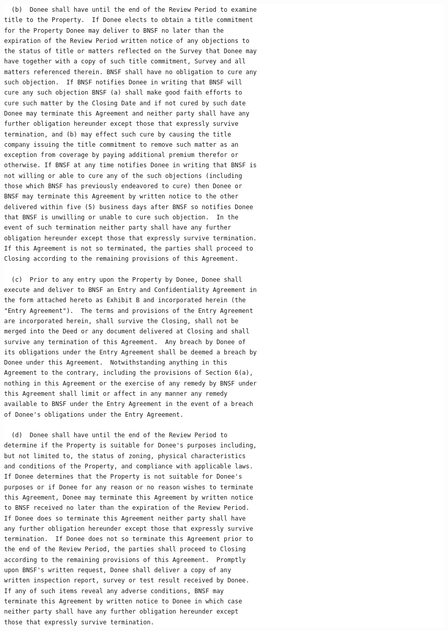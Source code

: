       (b)  Donee shall have until the end of the Review Period to examine  
    title to the Property.  If Donee elects to obtain a title commitment  
    for the Property Donee may deliver to BNSF no later than the  
    expiration of the Review Period written notice of any objections to  
    the status of title or matters reflected on the Survey that Donee may  
    have together with a copy of such title commitment, Survey and all  
    matters referenced therein. BNSF shall have no obligation to cure any  
    such objection.  If BNSF notifies Donee in writing that BNSF will  
    cure any such objection BNSF (a) shall make good faith efforts to  
    cure such matter by the Closing Date and if not cured by such date  
    Donee may terminate this Agreement and neither party shall have any  
    further obligation hereunder except those that expressly survive  
    termination, and (b) may effect such cure by causing the title  
    company issuing the title commitment to remove such matter as an  
    exception from coverage by paying additional premium therefor or  
    otherwise. If BNSF at any time notifies Donee in writing that BNSF is  
    not willing or able to cure any of the such objections (including  
    those which BNSF has previously endeavored to cure) then Donee or  
    BNSF may terminate this Agreement by written notice to the other  
    delivered within five (5) business days after BNSF so notifies Donee  
    that BNSF is unwilling or unable to cure such objection.  In the  
    event of such termination neither party shall have any further  
    obligation hereunder except those that expressly survive termination.  
    If this Agreement is not so terminated, the parties shall proceed to  
    Closing according to the remaining provisions of this Agreement.  
  
      (c)  Prior to any entry upon the Property by Donee, Donee shall  
    execute and deliver to BNSF an Entry and Confidentiality Agreement in  
    the form attached hereto as Exhibit B and incorporated herein (the  
    "Entry Agreement").  The terms and provisions of the Entry Agreement  
    are incorporated herein, shall survive the Closing, shall not be  
    merged into the Deed or any document delivered at Closing and shall  
    survive any termination of this Agreement.  Any breach by Donee of  
    its obligations under the Entry Agreement shall be deemed a breach by  
    Donee under this Agreement.  Notwithstanding anything in this  
    Agreement to the contrary, including the provisions of Section 6(a),  
    nothing in this Agreement or the exercise of any remedy by BNSF under  
    this Agreement shall limit or affect in any manner any remedy  
    available to BNSF under the Entry Agreement in the event of a breach  
    of Donee's obligations under the Entry Agreement.  
  
      (d)  Donee shall have until the end of the Review Period to  
    determine if the Property is suitable for Donee's purposes including,  
    but not limited to, the status of zoning, physical characteristics  
    and conditions of the Property, and compliance with applicable laws.  
    If Donee determines that the Property is not suitable for Donee's  
    purposes or if Donee for any reason or no reason wishes to terminate  
    this Agreement, Donee may terminate this Agreement by written notice  
    to BNSF received no later than the expiration of the Review Period.  
    If Donee does so terminate this Agreement neither party shall have  
    any further obligation hereunder except those that expressly survive  
    termination.  If Donee does not so terminate this Agreement prior to  
    the end of the Review Period, the parties shall proceed to Closing  
    according to the remaining provisions of this Agreement.  Promptly  
    upon BNSF's written request, Donee shall deliver a copy of any  
    written inspection report, survey or test result received by Donee.  
    If any of such items reveal any adverse conditions, BNSF may  
    terminate this Agreement by written notice to Donee in which case  
    neither party shall have any further obligation hereunder except  
    those that expressly survive termination.  
  